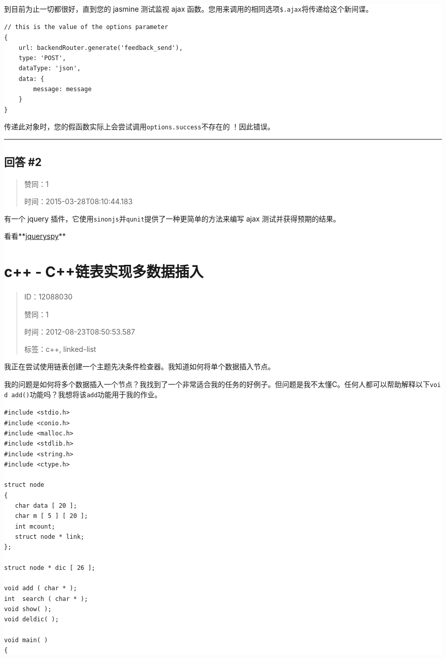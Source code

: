到目前为止一切都很好，直到您的 jasmine 测试监视 ajax 函数。您用来调用的相同选项`$.ajax`将传递给这个新间谍。

```
// this is the value of the options parameter
{
    url: backendRouter.generate('feedback_send'),
    type: 'POST',
    dataType: 'json',
    data: {
        message: message
    }
} 
```

传递此对象时，您的假函数实际上会尝试调用`options.success`不存在的 ！因此错误。

* * *

## 回答 #2

> 赞同：1
> 
> 时间：2015-03-28T08:10:44.183

有一个 jquery 插件，它使用`sinonjs`并`qunit`提供了一种更简单的方法来编写 ajax 测试并获得预期的结果。

看看**[jqueryspy](https://github.com/inspiraller/jqueryspy/blob/master/README.md)**

# c++ - C++链表实现多数据插入

> ID：12088030
> 
> 赞同：1
> 
> 时间：2012-08-23T08:50:53.587
> 
> 标签：c++, linked-list

我正在尝试使用链表创建一个主题先决条件检查器。我知道如何将单个数据插入节点。

我的问题是如何将多个数据插入一个节点？我找到了一个非常适合我的任务的好例子。但问题是我不太懂C。任何人都可以帮助解释以下`void add()`功能吗？我想将该`add`功能用于我的作业。

```
#include <stdio.h>
#include <conio.h>
#include <malloc.h>
#include <stdlib.h>
#include <string.h>
#include <ctype.h>

struct node
{
   char data [ 20 ];
   char m [ 5 ] [ 20 ];
   int mcount;
   struct node * link;
};

struct node * dic [ 26 ];

void add ( char * );
int  search ( char * );
void show( );
void deldic( );

void main( )
{
```
